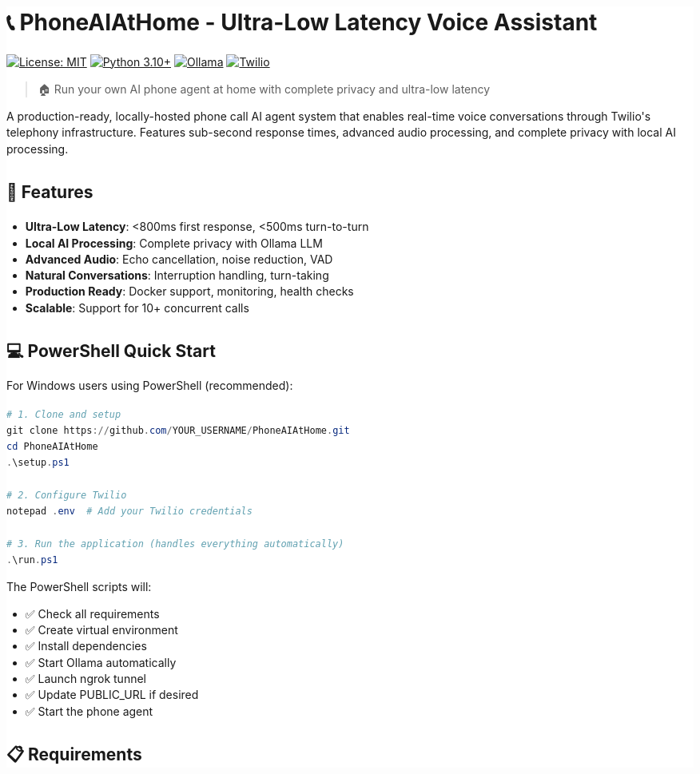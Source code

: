 # 📞 PhoneAIAtHome - Ultra-Low Latency Voice Assistant

[![License: MIT](https://img.shields.io/badge/License-MIT-yellow.svg)](https://opensource.org/licenses/MIT)
[![Python 3.10+](https://img.shields.io/badge/python-3.10+-blue.svg)](https://www.python.org/downloads/)
[![Ollama](https://img.shields.io/badge/Ollama-Local%20LLM-green)](https://ollama.ai)
[![Twilio](https://img.shields.io/badge/Twilio-Phone%20Integration-red)](https://www.twilio.com)

> 🏠 Run your own AI phone agent at home with complete privacy and ultra-low latency

A production-ready, locally-hosted phone call AI agent system that enables real-time voice conversations through Twilio's telephony infrastructure. Features sub-second response times, advanced audio processing, and complete privacy with local AI processing.

## 🚀 Features

- **Ultra-Low Latency**: <800ms first response, <500ms turn-to-turn
- **Local AI Processing**: Complete privacy with Ollama LLM
- **Advanced Audio**: Echo cancellation, noise reduction, VAD
- **Natural Conversations**: Interruption handling, turn-taking
- **Production Ready**: Docker support, monitoring, health checks
- **Scalable**: Support for 10+ concurrent calls

## 💻 PowerShell Quick Start

For Windows users using PowerShell (recommended):

```powershell
# 1. Clone and setup
git clone https://github.com/YOUR_USERNAME/PhoneAIAtHome.git
cd PhoneAIAtHome
.\setup.ps1

# 2. Configure Twilio
notepad .env  # Add your Twilio credentials

# 3. Run the application (handles everything automatically)
.\run.ps1
```

The PowerShell scripts will:
- ✅ Check all requirements
- ✅ Create virtual environment
- ✅ Install dependencies
- ✅ Start Ollama automatically
- ✅ Launch ngrok tunnel
- ✅ Update PUBLIC_URL if desired
- ✅ Start the phone agent

## 📋 Requirements
